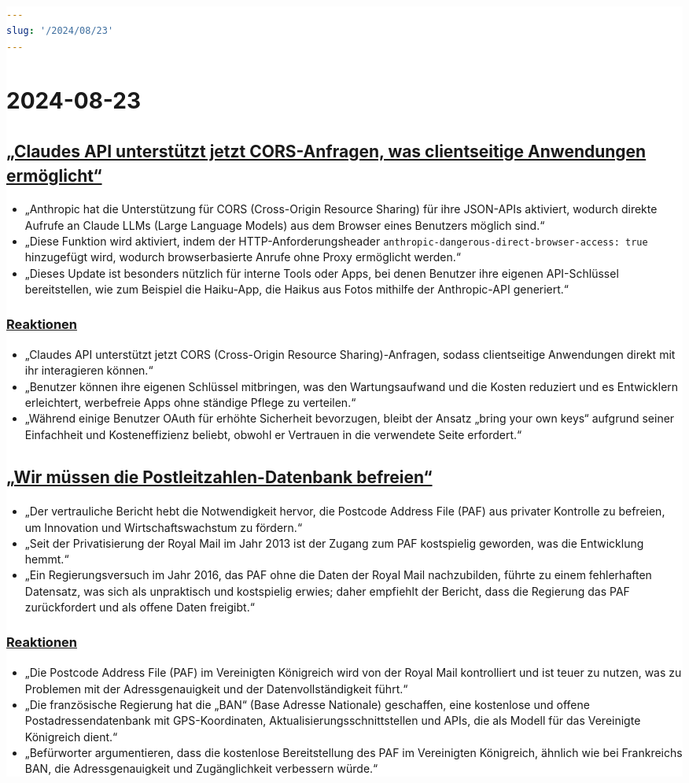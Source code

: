 ```yaml
---
slug: '/2024/08/23'
---
```


# 2024-08-23

## [„Claudes API unterstützt jetzt CORS-Anfragen, was clientseitige Anwendungen ermöglicht“](https://simonwillison.net/2024/Aug/23/anthropic-dangerous-direct-browser-access/)

- „Anthropic hat die Unterstützung für CORS (Cross-Origin Resource Sharing) für ihre JSON-APIs aktiviert, wodurch direkte Aufrufe an Claude LLMs (Large Language Models) aus dem Browser eines Benutzers möglich sind.“
- „Diese Funktion wird aktiviert, indem der HTTP-Anforderungsheader `anthropic-dangerous-direct-browser-access: true` hinzugefügt wird, wodurch browserbasierte Anrufe ohne Proxy ermöglicht werden.“
- „Dieses Update ist besonders nützlich für interne Tools oder Apps, bei denen Benutzer ihre eigenen API-Schlüssel bereitstellen, wie zum Beispiel die Haiku-App, die Haikus aus Fotos mithilfe der Anthropic-API generiert.“

### [Reaktionen](https://news.ycombinator.com/item?id=41325889)

- „Claudes API unterstützt jetzt CORS (Cross-Origin Resource Sharing)-Anfragen, sodass clientseitige Anwendungen direkt mit ihr interagieren können.“
- „Benutzer können ihre eigenen Schlüssel mitbringen, was den Wartungsaufwand und die Kosten reduziert und es Entwicklern erleichtert, werbefreie Apps ohne ständige Pflege zu verteilen.“
- „Während einige Benutzer OAuth für erhöhte Sicherheit bevorzugen, bleibt der Ansatz „bring your own keys“ aufgrund seiner Einfachheit und Kosteneffizienz beliebt, obwohl er Vertrauen in die verwendete Seite erfordert.“

## [„Wir müssen die Postleitzahlen-Datenbank befreien“](https://takes.jamesomalley.co.uk/p/secret-paf-report)

- „Der vertrauliche Bericht hebt die Notwendigkeit hervor, die Postcode Address File (PAF) aus privater Kontrolle zu befreien, um Innovation und Wirtschaftswachstum zu fördern.“
- „Seit der Privatisierung der Royal Mail im Jahr 2013 ist der Zugang zum PAF kostspielig geworden, was die Entwicklung hemmt.“
- „Ein Regierungsversuch im Jahr 2016, das PAF ohne die Daten der Royal Mail nachzubilden, führte zu einem fehlerhaften Datensatz, was sich als unpraktisch und kostspielig erwies; daher empfiehlt der Bericht, dass die Regierung das PAF zurückfordert und als offene Daten freigibt.“

### [Reaktionen](https://news.ycombinator.com/item?id=41326604)

- „Die Postcode Address File (PAF) im Vereinigten Königreich wird von der Royal Mail kontrolliert und ist teuer zu nutzen, was zu Problemen mit der Adressgenauigkeit und der Datenvollständigkeit führt.“
- „Die französische Regierung hat die „BAN“ (Base Adresse Nationale) geschaffen, eine kostenlose und offene Postadressendatenbank mit GPS-Koordinaten, Aktualisierungsschnittstellen und APIs, die als Modell für das Vereinigte Königreich dient.“
- „Befürworter argumentieren, dass die kostenlose Bereitstellung des PAF im Vereinigten Königreich, ähnlich wie bei Frankreichs BAN, die Adressgenauigkeit und Zugänglichkeit verbessern würde.“
